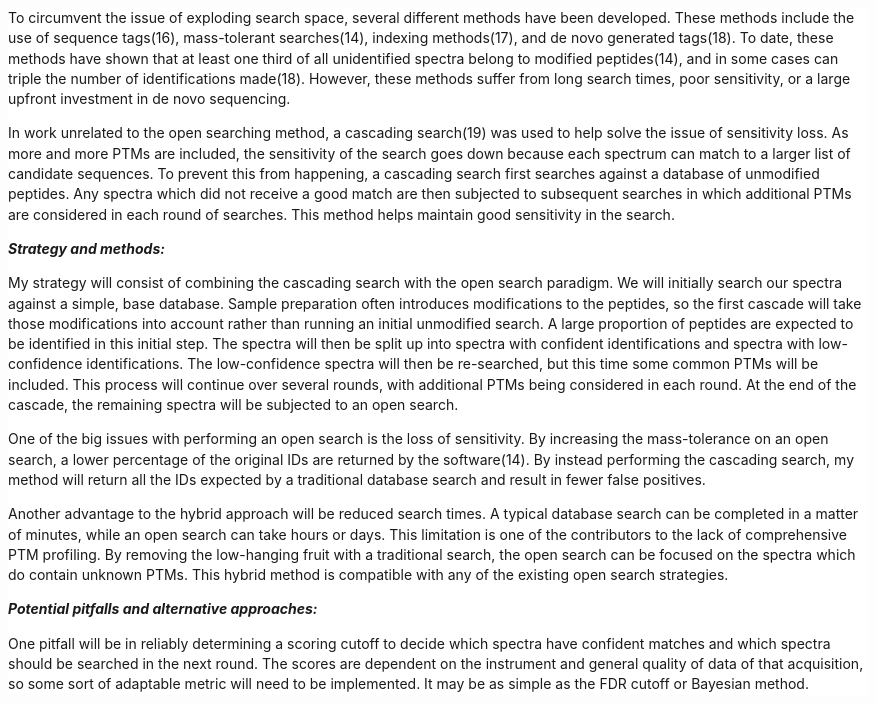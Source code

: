 
To circumvent the issue of exploding search space, several different
methods have been developed. These methods include the use of sequence
tags(16), mass-tolerant searches(14), indexing methods(17), and de novo
generated tags(18). To date, these methods have shown that at least one
third of all unidentified spectra belong to modified peptides(14), and
in some cases can triple the number of identifications made(18).
However, these methods suffer from long search times, poor sensitivity,
or a large upfront investment in de novo sequencing.

In work unrelated to the open searching method, a cascading search(19)
was used to help solve the issue of sensitivity loss. As more and more
PTMs are included, the sensitivity of the search goes down because each
spectrum can match to a larger list of candidate sequences. To prevent
this from happening, a cascading search first searches against a
database of unmodified peptides. Any spectra which did not receive a
good match are then subjected to subsequent searches in which additional
PTMs are considered in each round of searches. This method helps
maintain good sensitivity in the search.

***Strategy and methods:***

My strategy will consist of combining the cascading search with the open
search paradigm. We will initially search our spectra against a simple,
base database. Sample preparation often introduces modifications to the
peptides, so the first cascade will take those modifications into
account rather than running an initial unmodified search. A large
proportion of peptides are expected to be identified in this initial
step. The spectra will then be split up into spectra with confident
identifications and spectra with low-confidence identifications. The
low-confidence spectra will then be re-searched, but this time some
common PTMs will be included. This process will continue over several
rounds, with additional PTMs being considered in each round. At the end
of the cascade, the remaining spectra will be subjected to an open
search.

One of the big issues with performing an open search is the loss of
sensitivity. By increasing the mass-tolerance on an open search, a lower
percentage of the original IDs are returned by the software(14). By
instead performing the cascading search, my method will return all the
IDs expected by a traditional database search and result in fewer false
positives.

Another advantage to the hybrid approach will be reduced search times. A
typical database search can be completed in a matter of minutes, while
an open search can take hours or days. This limitation is one of the
contributors to the lack of comprehensive PTM profiling. By removing the
low-hanging fruit with a traditional search, the open search can be
focused on the spectra which do contain unknown PTMs. This hybrid method
is compatible with any of the existing open search strategies.

***Potential pitfalls and alternative approaches:***

One pitfall will be in reliably determining a scoring cutoff to decide
which spectra have confident matches and which spectra should be
searched in the next round. The scores are dependent on the instrument
and general quality of data of that acquisition, so some sort of
adaptable metric will need to be implemented. It may be as simple as the
FDR cutoff or Bayesian method.
